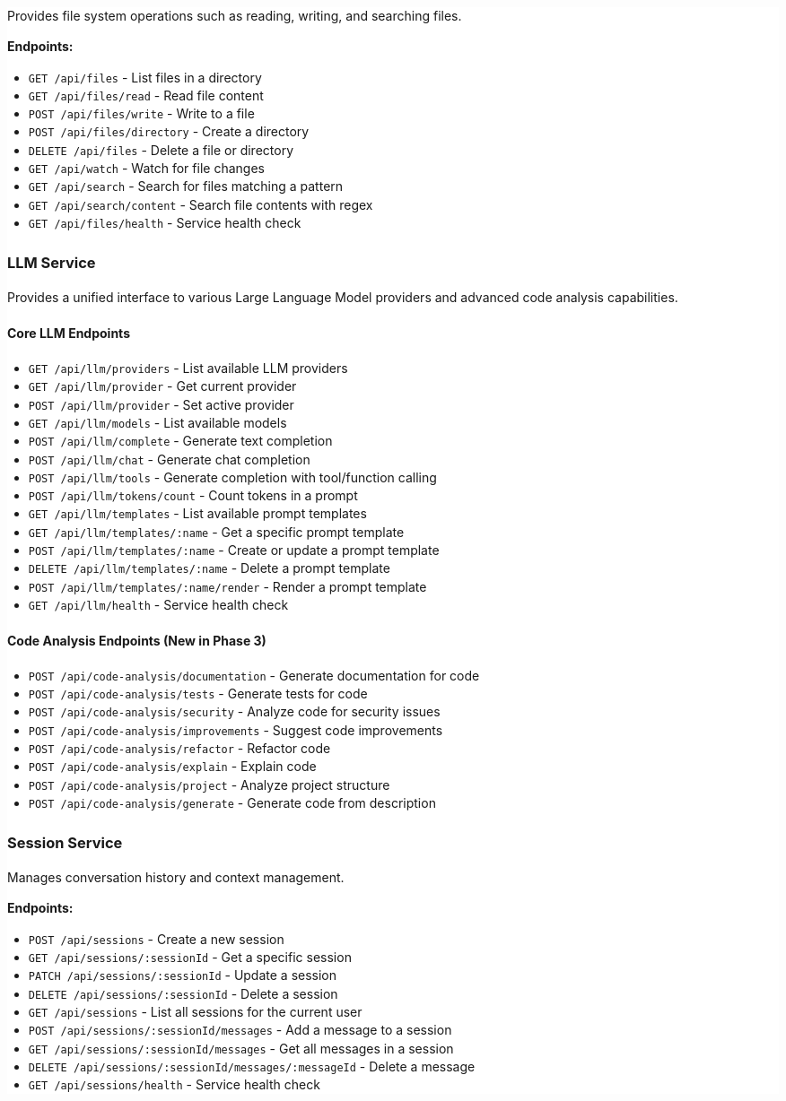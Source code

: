Provides file system operations such as reading, writing, and searching files.

**Endpoints:**
- `GET /api/files` - List files in a directory
- `GET /api/files/read` - Read file content
- `POST /api/files/write` - Write to a file
- `POST /api/files/directory` - Create a directory
- `DELETE /api/files` - Delete a file or directory
- `GET /api/watch` - Watch for file changes
- `GET /api/search` - Search for files matching a pattern
- `GET /api/search/content` - Search file contents with regex
- `GET /api/files/health` - Service health check

### LLM Service

Provides a unified interface to various Large Language Model providers and advanced code analysis capabilities.

#### Core LLM Endpoints
- `GET /api/llm/providers` - List available LLM providers
- `GET /api/llm/provider` - Get current provider
- `POST /api/llm/provider` - Set active provider
- `GET /api/llm/models` - List available models
- `POST /api/llm/complete` - Generate text completion
- `POST /api/llm/chat` - Generate chat completion
- `POST /api/llm/tools` - Generate completion with tool/function calling
- `POST /api/llm/tokens/count` - Count tokens in a prompt
- `GET /api/llm/templates` - List available prompt templates
- `GET /api/llm/templates/:name` - Get a specific prompt template
- `POST /api/llm/templates/:name` - Create or update a prompt template
- `DELETE /api/llm/templates/:name` - Delete a prompt template
- `POST /api/llm/templates/:name/render` - Render a prompt template
- `GET /api/llm/health` - Service health check

#### Code Analysis Endpoints (New in Phase 3)
- `POST /api/code-analysis/documentation` - Generate documentation for code
- `POST /api/code-analysis/tests` - Generate tests for code
- `POST /api/code-analysis/security` - Analyze code for security issues
- `POST /api/code-analysis/improvements` - Suggest code improvements
- `POST /api/code-analysis/refactor` - Refactor code
- `POST /api/code-analysis/explain` - Explain code
- `POST /api/code-analysis/project` - Analyze project structure
- `POST /api/code-analysis/generate` - Generate code from description

### Session Service

Manages conversation history and context management.

**Endpoints:**
- `POST /api/sessions` - Create a new session
- `GET /api/sessions/:sessionId` - Get a specific session
- `PATCH /api/sessions/:sessionId` - Update a session
- `DELETE /api/sessions/:sessionId` - Delete a session
- `GET /api/sessions` - List all sessions for the current user
- `POST /api/sessions/:sessionId/messages` - Add a message to a session
- `GET /api/sessions/:sessionId/messages` - Get all messages in a session
- `DELETE /api/sessions/:sessionId/messages/:messageId` - Delete a message
- `GET /api/sessions/health` - Service health check
